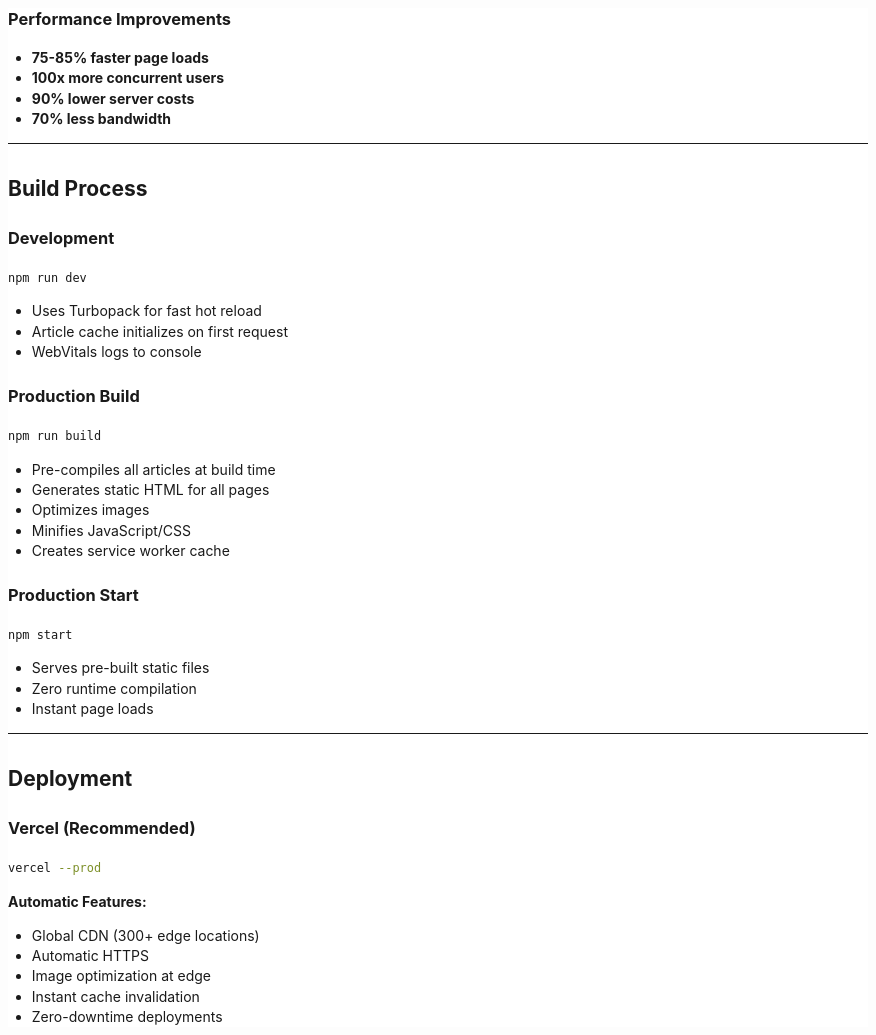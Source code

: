 ### Performance Improvements
- **75-85% faster page loads**
- **100x more concurrent users**
- **90% lower server costs**
- **70% less bandwidth**

---

## Build Process

### Development
```bash
npm run dev
```
- Uses Turbopack for fast hot reload
- Article cache initializes on first request
- WebVitals logs to console

### Production Build
```bash
npm run build
```
- Pre-compiles all articles at build time
- Generates static HTML for all pages
- Optimizes images
- Minifies JavaScript/CSS
- Creates service worker cache

### Production Start
```bash
npm start
```
- Serves pre-built static files
- Zero runtime compilation
- Instant page loads

---

## Deployment

### Vercel (Recommended)
```bash
vercel --prod
```

**Automatic Features:**
- Global CDN (300+ edge locations)
- Automatic HTTPS
- Image optimization at edge
- Instant cache invalidation
- Zero-downtime deployments
